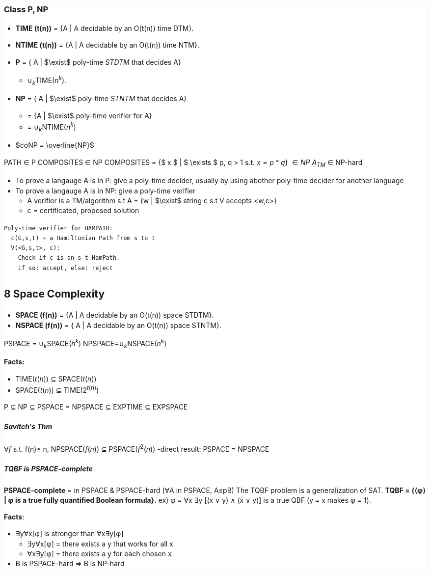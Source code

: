 ### Class P, NP
- **TIME (t(n))** = {A | A decidable by an O(t(n)) time DTM}.
- **NTIME (t(n))** = {A | A decidable by an O(t(n)) time NTM}.

- **P** = { A | $\exist$ poly-time *STDTM* that decides A} 
  - $\cup_k$TIME($n^k$).
- **NP** = { A | $\exist$ poly-time *STNTM* that decides A} 
  - = {A | $\exist$ poly-time verifier for A} 
  - = $\cup_k$NTIME($n^k$)
- $coNP = \overline{NP}$

PATH ∈ P
COMPOSITES ∈ NP
COMPOSITES = {$ x $ | $ \exists $ p, q > 1 s.t. $x=p*q$} $\in NP$
$A_{TM}$ ∈ NP-hard

- To prove a langauge A is in P: give a poly-time decider, usually by using abother poly-time decider for another language
- To prove a langauge A is in NP: give a poly-time verifier
  - A verifier is a TM/algorithm s.t A = {w | $\exist$ string c s.t V accepts <w,c>}
  - c = certificated, proposed solution
```
Poly-time verifier for HAMPATH:
  c(G,s,t) = a Hamiltonian Path from s to t 
  V(<G,s,t>, c): 
    Check if c is an s-t HamPath. 
    if so: accept, else: reject
```


## 8 Space Complexity
- **SPACE (f(n))** = {A | A decidable by an O(t(n)) space STDTM}.
- **NSPACE (f(n))** = { A | A decidable by an O(t(n)) space STNTM}.

PSPACE = $\cup_k$SPACE($n^k$)
NPSPACE=$\cup_k$NSPACE($n^k$)

**Facts:**
- TIME($t(n)$) $\subseteq$ SPACE($t(n)$)
- SPACE($t(n$)) $\subseteq$ TIME($2^{t(n)}$)

P $\subseteq$ NP $\subseteq$ PSPACE = NPSPACE $\subseteq$ EXPTIME $\subseteq$ EXPSPACE
##### Savitch's Thm
$\forall f$ s.t. f(n)≥ n, NPSPACE($f(n)$) $\subseteq$ PSPACE($f^2(n)$)
-direct result: PSPACE = NPSPACE


##### TQBF is PSPACE-complete
**PSPACE-complete** = in PSPACE & PSPACE-hard (∀A in PSPACE, A≤pB)
The TQBF problem is a generalization of SAT.
**TQBF = {⟨φ⟩ | φ is a true fully quantified Boolean formula}.**
ex) φ = ∀x ∃y [(x ∨ y) ∧ (x ∨ y)] is a true QBF (y = x makes φ = 1).

**Facts**: 
- ∃y∀x[φ] is stronger than ∀x∃y[φ]
  - ∃y∀x[φ] = there exists a y that works for all x
  - ∀x∃y[φ] = there exists a y for each chosen x
- B is PSPACE-hard => B is NP-hard 
